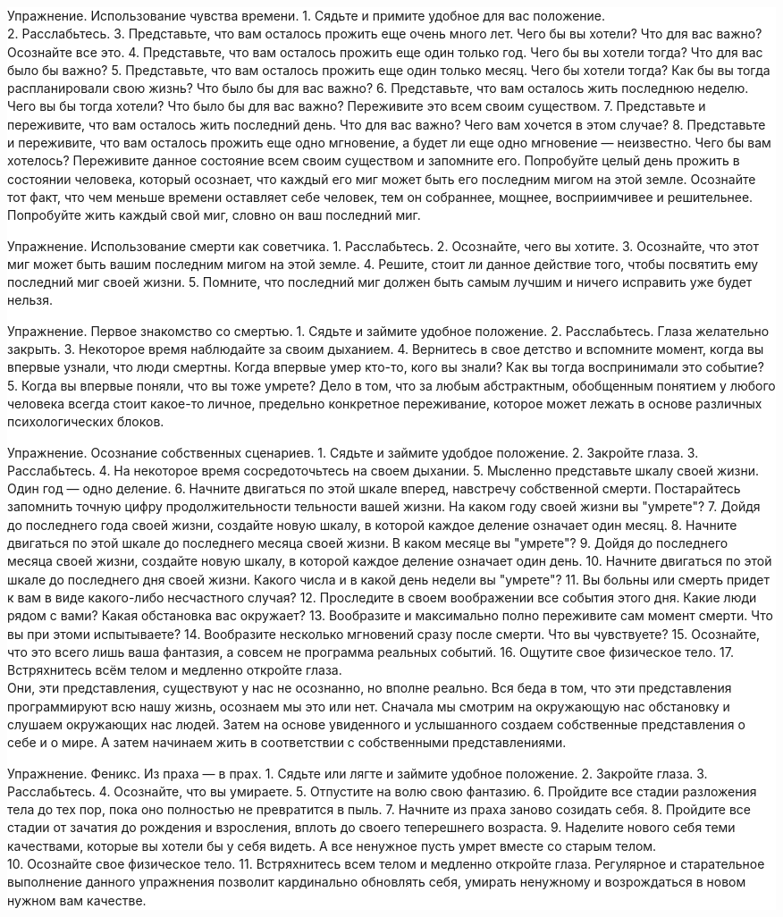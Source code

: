 Упражнение. Использование чувства времени. 1. Сядьте и примите удобное для вас положение.  
2. Расслабьтесь. 3. Представьте, что вам осталось прожить еще очень много лет. Чего бы вы хотели? Что для вас важно? Осознайте все это. 4. Представьте, что вам осталось прожить еще один только год. Чего бы вы хотели тогда? Что для вас было бы важно? 5. Представьте, что вам осталось прожить еще один только месяц. Чего бы хотели тогда? Как бы вы тогда распланировали свою жизнь? Что было бы для вас важно? 6. Представьте, что вам осталось жить последнюю неделю. Чего вы бы тогда хотели? Что было бы для вас важно? Переживите это всем своим существом. 7. Представьте и переживите, что вам осталось жить последний день. Что для вас важно? Чего вам хочется в этом случае? 8. Представьте и переживите, что вам осталось прожить еще одно мгновение, а будет ли еще одно мгновение — неизвестно. Чего бы вам хотелось? Переживите данное состояние всем своим существом и запомните его. Попробуйте целый день прожить в состоянии человека, который осознает, что каждый его миг может быть его последним мигом на этой земле. Осознайте тот факт, что чем меньше времени оставляет себе человек, тем он собраннее, мощнее, восприимчивее и решительнее. Попробуйте жить каждый свой миг, словно он ваш последний миг.

Упражнение. Использование смерти как советчика. 1. Расслабьтесь. 2. Осознайте, чего вы хотите. 3. Осознайте, что этот миг может быть вашим последним мигом на этой земле. 4. Решите, стоит ли данное действие того, чтобы посвятить ему последний миг своей жизни. 5. Помните, что последний миг должен быть самым лучшим и ничего исправить уже будет нельзя.

Упражнение. Первое знакомство со смертью. 1. Сядьте и займите удобное положение. 2. Расслабьтесь. Глаза желательно закрыть. 3. Некоторое время наблюдайте за своим дыханием. 4. Вернитесь в свое детство и вспомните момент, когда вы впервые узнали, что люди смертны. Когда впервые умер кто-то, кого вы знали? Как вы тогда воспринимали это событие? 5. Когда вы впервые поняли, что вы тоже умрете? Дело в том, что за любым абстрактным, обобщенным понятием у любого человека всегда стоит какое-то личное, предельно конкретное переживание, которое может лежать в основе различных психологических блоков.

Упражнение. Осознание собственных сценариев. 1. Сядьте и займите удобдое положение. 2. Закройте глаза. 3. Расслабьтесь. 4. На некоторое время сосредоточьтесь на своем дыхании. 5. Мысленно представьте шкалу своей жизни. Один год — одно деление. 6. Начните двигаться по этой шкале вперед, навстречу собственной смерти. Постарайтесь запомнить точную цифру продолжительности тельности вашей жизни. На каком году своей жизни вы "умрете"? 7. Дойдя до последнего года своей жизни, создайте новую шкалу, в которой каждое деление означает один месяц. 8. Начните двигаться по этой шкале до последнего месяца своей жизни. В каком месяце вы "умрете"? 9. Дойдя до последнего месяца своей жизни, создайте новую шкалу, в которой каждое деление означает один день. 10. Начните двигаться по этой шкале до последнего дня своей жизни. Какого числа и в какой день недели вы "умрете"? 11. Вы больны или смерть придет к вам в виде какого-либо несчастного случая? 12. Проследите в своем воображении все события этого дня. Какие люди рядом с вами? Какая обстановка вас окружает? 13. Вообразите и максимально полно переживите сам момент смерти. Что вы при этоми испытываете? 14. Вообразите несколько мгновений сразу после смерти. Что вы чувствуете? 15. Осознайте, что это всего лишь ваша фантазия, а совсем не программа реальных событий. 16. Ощутите свое физическое тело. 17. Встряхнитесь всём телом и медленно откройте глаза.  
Они, эти представления, существуют у нас не осознанно, но вполне реально. Вся беда в том, что эти представления программируют всю нашу жизнь, осознаем мы это или нет. Сначала мы смотрим на окружающую нас обстановку и слушаем окружающих нас людей. Затем на основе увиденного и услышанного создаем собственные представления о себе и о мире. А затем начинаем жить в соответствии с собственными представлениями.

Упражнение. Феникс. Из праха — в прах. 1. Сядьте или лягте и займите удобное положение. 2. Закройте глаза. 3. Расслабьтесь. 4. Осознайте, что вы умираете. 5. Отпустите на волю свою фантазию. 6. Пройдите все стадии разложения тела до тех пор, пока оно полностью не превратится в пыль. 7. Начните из праха заново созидать себя. 8. Пройдите все стадии от зачатия до рождения и взросления, вплоть до своего теперешнего возраста. 9. Наделите нового себя теми качествами, которые вы хотели бы у себя видеть. А все ненужное пусть умрет вместе со старым телом.  
10. Осознайте свое физическое тело. 11. Встряхнитесь всем телом и медленно откройте глаза. Регулярное и старательное выполнение данного упражнения позволит кардинально обновлять себя, умирать ненужному и возрождаться в новом нужном вам качестве.
